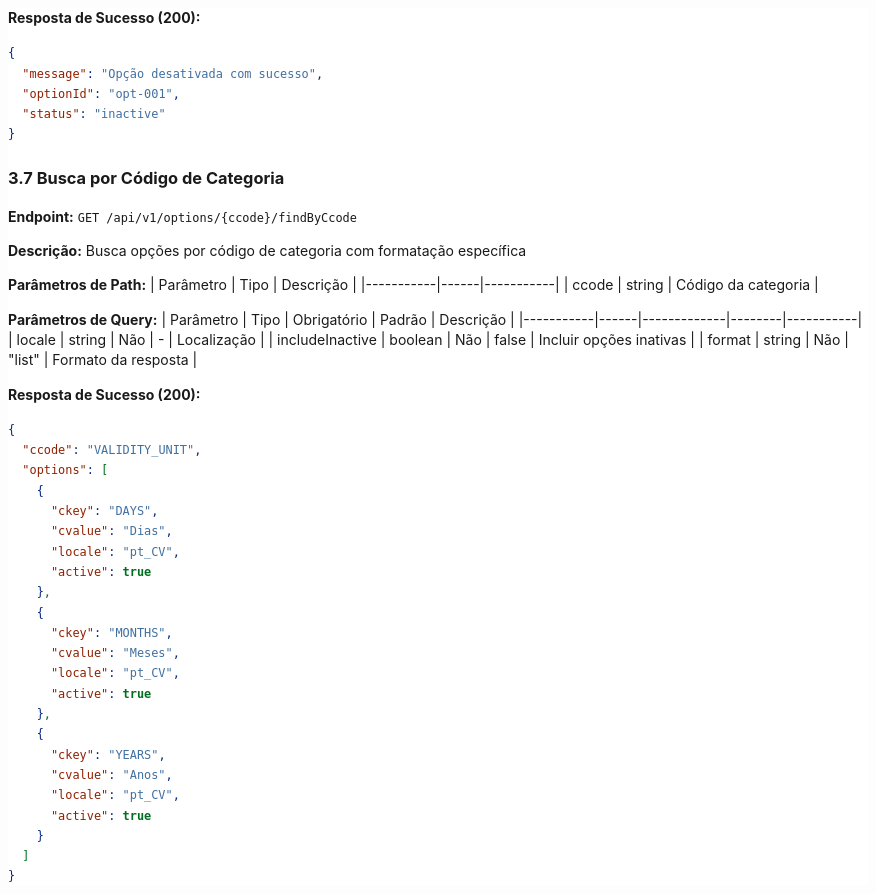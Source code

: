 **Resposta de Sucesso (200):**
```json
{
  "message": "Opção desativada com sucesso",
  "optionId": "opt-001",
  "status": "inactive"
}
```

### 3.7 Busca por Código de Categoria

**Endpoint:** `GET /api/v1/options/{ccode}/findByCcode`

**Descrição:** Busca opções por código de categoria com formatação específica

**Parâmetros de Path:**
| Parâmetro | Tipo | Descrição |
|-----------|------|-----------|
| ccode | string | Código da categoria |

**Parâmetros de Query:**
| Parâmetro | Tipo | Obrigatório | Padrão | Descrição |
|-----------|------|-------------|--------|-----------|
| locale | string | Não | - | Localização |
| includeInactive | boolean | Não | false | Incluir opções inativas |
| format | string | Não | "list" | Formato da resposta |

**Resposta de Sucesso (200):**
```json
{
  "ccode": "VALIDITY_UNIT",
  "options": [
    {
      "ckey": "DAYS",
      "cvalue": "Dias",
      "locale": "pt_CV",
      "active": true
    },
    {
      "ckey": "MONTHS",
      "cvalue": "Meses",
      "locale": "pt_CV",
      "active": true
    },
    {
      "ckey": "YEARS",
      "cvalue": "Anos",
      "locale": "pt_CV",
      "active": true
    }
  ]
}
```
